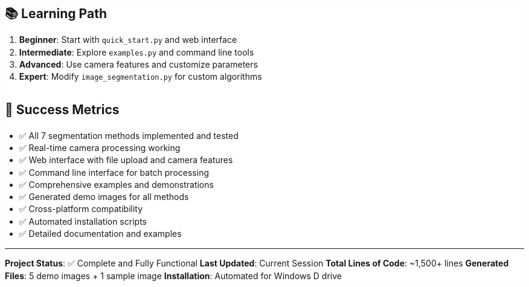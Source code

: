 ## 📚 Learning Path

1. **Beginner**: Start with `quick_start.py` and web interface
2. **Intermediate**: Explore `examples.py` and command line tools
3. **Advanced**: Use camera features and customize parameters
4. **Expert**: Modify `image_segmentation.py` for custom algorithms

## 🎉 Success Metrics

- ✅ All 7 segmentation methods implemented and tested
- ✅ Real-time camera processing working
- ✅ Web interface with file upload and camera features
- ✅ Command line interface for batch processing
- ✅ Comprehensive examples and demonstrations
- ✅ Generated demo images for all methods
- ✅ Cross-platform compatibility
- ✅ Automated installation scripts
- ✅ Detailed documentation and examples

---

**Project Status**: ✅ Complete and Fully Functional
**Last Updated**: Current Session
**Total Lines of Code**: ~1,500+ lines
**Generated Files**: 5 demo images + 1 sample image
**Installation**: Automated for Windows D drive
